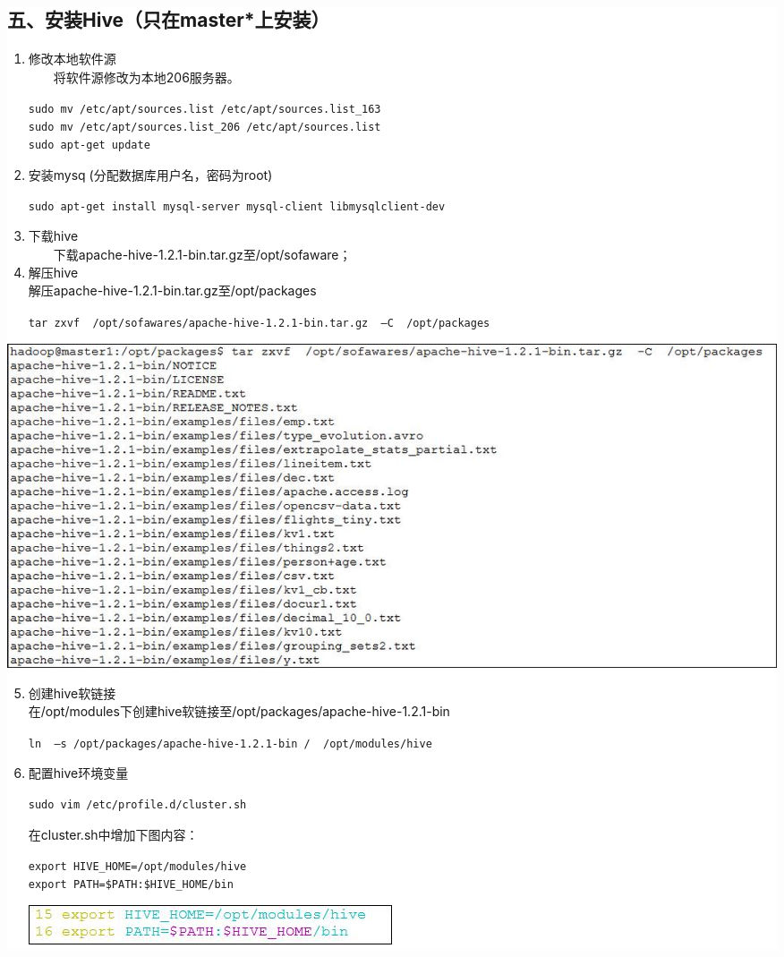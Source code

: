 ## 五、安装Hive（只在master\*上安装）  
1.	修改本地软件源  
　　将软件源修改为本地206服务器。  
    ```  
    sudo mv /etc/apt/sources.list /etc/apt/sources.list_163  
    sudo mv /etc/apt/sources.list_206 /etc/apt/sources.list  
    sudo apt-get update  
    ```  
2.	安装mysq  (分配数据库用户名，密码为root)
    ```  
    sudo apt-get install mysql-server mysql-client libmysqlclient-dev  
    ```  
3.	下载hive  
　　下载apache-hive-1.2.1-bin.tar.gz至/opt/sofaware；  
4.	解压hive  
    解压apache-hive-1.2.1-bin.tar.gz至/opt/packages  
    ```  
    tar zxvf  /opt/sofawares/apache-hive-1.2.1-bin.tar.gz  –C  /opt/packages  
    ```  
  ![](集群环境配置/30.jpg)  

5.	创建hive软链接  
    在/opt/modules下创建hive软链接至/opt/packages/apache-hive-1.2.1-bin  
    ```  
    ln  –s /opt/packages/apache-hive-1.2.1-bin /  /opt/modules/hive  
    ```  
6.	配置hive环境变量  
    ```  
    sudo vim /etc/profile.d/cluster.sh  
    ```  
    在cluster.sh中增加下图内容：  
    ```  
    export HIVE_HOME=/opt/modules/hive  
    export PATH=$PATH:$HIVE_HOME/bin  
    ```  
    ![](集群环境配置/31.jpg)  
